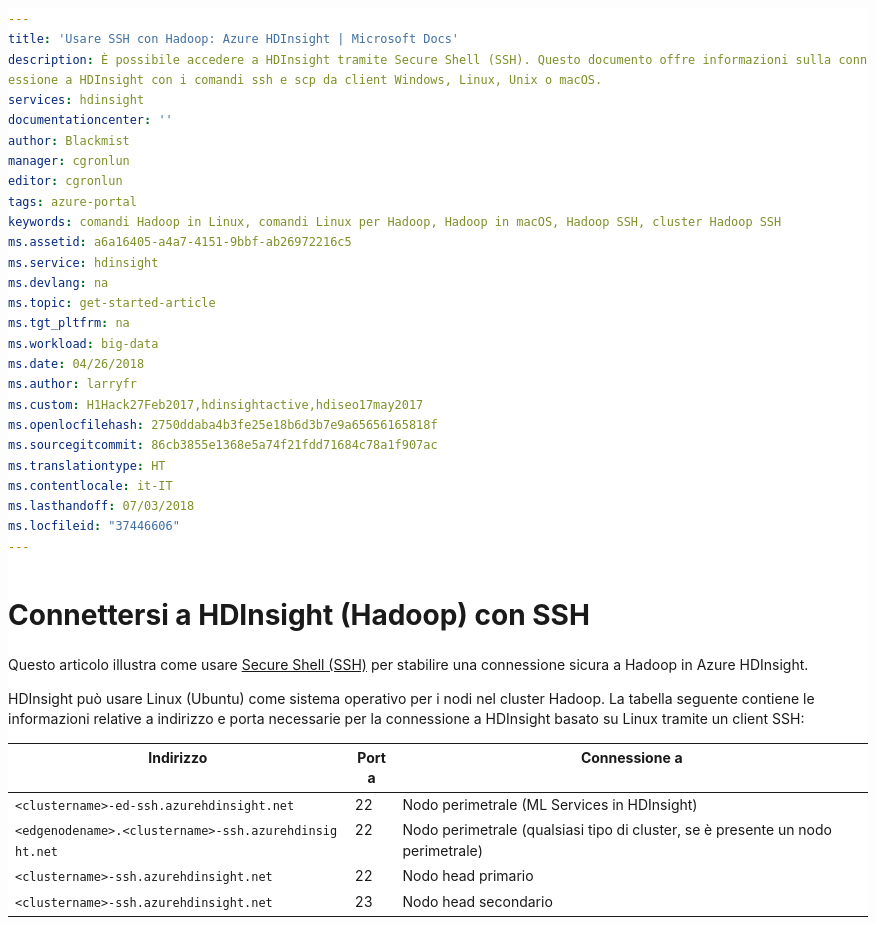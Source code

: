 ```yaml
---
title: 'Usare SSH con Hadoop: Azure HDInsight | Microsoft Docs'
description: È possibile accedere a HDInsight tramite Secure Shell (SSH). Questo documento offre informazioni sulla connessione a HDInsight con i comandi ssh e scp da client Windows, Linux, Unix o macOS.
services: hdinsight
documentationcenter: ''
author: Blackmist
manager: cgronlun
editor: cgronlun
tags: azure-portal
keywords: comandi Hadoop in Linux, comandi Linux per Hadoop, Hadoop in macOS, Hadoop SSH, cluster Hadoop SSH
ms.assetid: a6a16405-a4a7-4151-9bbf-ab26972216c5
ms.service: hdinsight
ms.devlang: na
ms.topic: get-started-article
ms.tgt_pltfrm: na
ms.workload: big-data
ms.date: 04/26/2018
ms.author: larryfr
ms.custom: H1Hack27Feb2017,hdinsightactive,hdiseo17may2017
ms.openlocfilehash: 2750ddaba4b3fe25e18b6d3b7e9a65656165818f
ms.sourcegitcommit: 86cb3855e1368e5a74f21fdd71684c78a1f907ac
ms.translationtype: HT
ms.contentlocale: it-IT
ms.lasthandoff: 07/03/2018
ms.locfileid: "37446606"
---
```

# <a name="connect-to-hdinsight-hadoop-using-ssh"></a>Connettersi a HDInsight (Hadoop) con SSH

Questo articolo illustra come usare [Secure Shell (SSH)](https://en.wikipedia.org/wiki/Secure_Shell) per stabilire una connessione sicura a Hadoop in Azure HDInsight. 

HDInsight può usare Linux (Ubuntu) come sistema operativo per i nodi nel cluster Hadoop. La tabella seguente contiene le informazioni relative a indirizzo e porta necessarie per la connessione a HDInsight basato su Linux tramite un client SSH:

| Indirizzo | Porta | Connessione a |
| ----- | ----- | ----- |
| `<clustername>-ed-ssh.azurehdinsight.net` | 22 | Nodo perimetrale (ML Services in HDInsight) |
| `<edgenodename>.<clustername>-ssh.azurehdinsight.net` | 22 | Nodo perimetrale (qualsiasi tipo di cluster, se è presente un nodo perimetrale) |
| `<clustername>-ssh.azurehdinsight.net` | 22 | Nodo head primario |
| `<clustername>-ssh.azurehdinsight.net` | 23 | Nodo head secondario |
